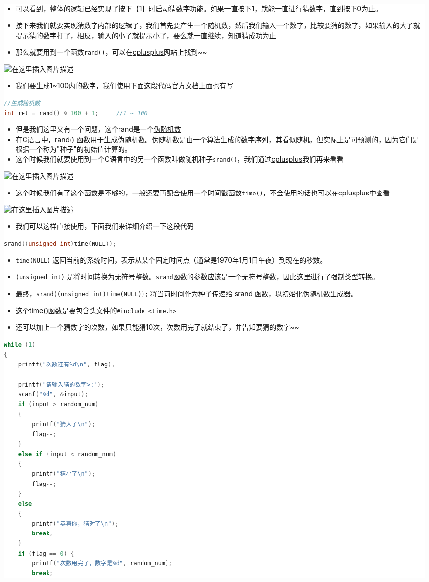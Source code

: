 - 可以看到，整体的逻辑已经实现了按下【1】时启动猜数字功能。如果一直按下1，就能一直进行猜数字，直到按下0为止。

- 接下来我们就要实现猜数字内部的逻辑了，我们首先要产生一个随机数，然后我们输入一个数字，比较要猜的数字，如果输入的大了就提示猜的数字打了，相反，输入的小了就提示小了，要么就一直继续，知道猜成功为止

- 那么就要用到一个函数`rand()`，可以在[cplusplus](https://legacy.cplusplus.com/reference/cstdlib/rand/?kw=rand)网站上找到~~


![在这里插入图片描述](https://img-blog.csdnimg.cn/abff21257c034bb0a72d141e2fef7ea0.png)

- 我们要生成1~100内的数字，我们使用下面这段代码官方文档上面也有写


```c
//生成随机数
int ret = rand() % 100 + 1;		//1 ~ 100
```

- 但是我们这里又有一个问题，这个rand是一个[伪随机数](https://baike.baidu.com/item/%E4%BC%AA%E9%9A%8F%E6%9C%BA%E6%95%B0/104358?fr=ge_ala)
- 在C语言中，rand() 函数用于生成伪随机数。伪随机数是由一个算法生成的数字序列，其看似随机，但实际上是可预测的，因为它们是根据一个称为"种子"的初始值计算的。
- 这个时候我们就要使用到一个C语言中的另一个函数叫做随机种子`srand()`，我们通过[cplusplus](https://legacy.cplusplus.com/reference/cstdlib/srand/?kw=srand)我们再来看看

![在这里插入图片描述](https://img-blog.csdnimg.cn/e887a6786fe94121ace6266f0e7c2ec7.png)


- 这个时候我们有了这个函数是不够的，一般还要再配合使用一个时间戳函数`time()`，不会使用的话也可以在[cplusplus](https://legacy.cplusplus.com/reference/ctime/time/?kw=time)中查看

![在这里插入图片描述](https://img-blog.csdnimg.cn/cde3e07b1e124829b90cdc462ace37ab.png)

- 我们可以这样直接使用，下面我们来详细介绍一下这段代码

```c
srand((unsigned int)time(NULL));
```

- `time(NULL)` 返回当前的系统时间，表示从某个固定时间点（通常是1970年1月1日午夜）到现在的秒数。
- `(unsigned int)` 是将时间转换为无符号整数。`srand`函数的参数应该是一个无符号整数，因此这里进行了强制类型转换。

- 最终，`srand((unsigned int)time(NULL));` 将当前时间作为种子传递给 srand 函数，以初始化伪随机数生成器。
- 这个time()函数是要包含头文件的`#include <time.h>`
- 还可以加上一个猜数字的次数，如果只能猜10次，次数用完了就结束了，并告知要猜的数字~~

```c
while (1)
{
	printf("次数还有%d\n", flag);

	printf("请输入猜的数字>:");
	scanf("%d", &input);
	if (input > random_num)
	{
		printf("猜大了\n");
		flag--;
	}
	else if (input < random_num)
	{
		printf("猜小了\n");
		flag--;
	}
	else
	{
		printf("恭喜你，猜对了\n");
		break;
	}
	if (flag == 0) {
		printf("次数用完了，数字是%d", random_num);
		break;
```